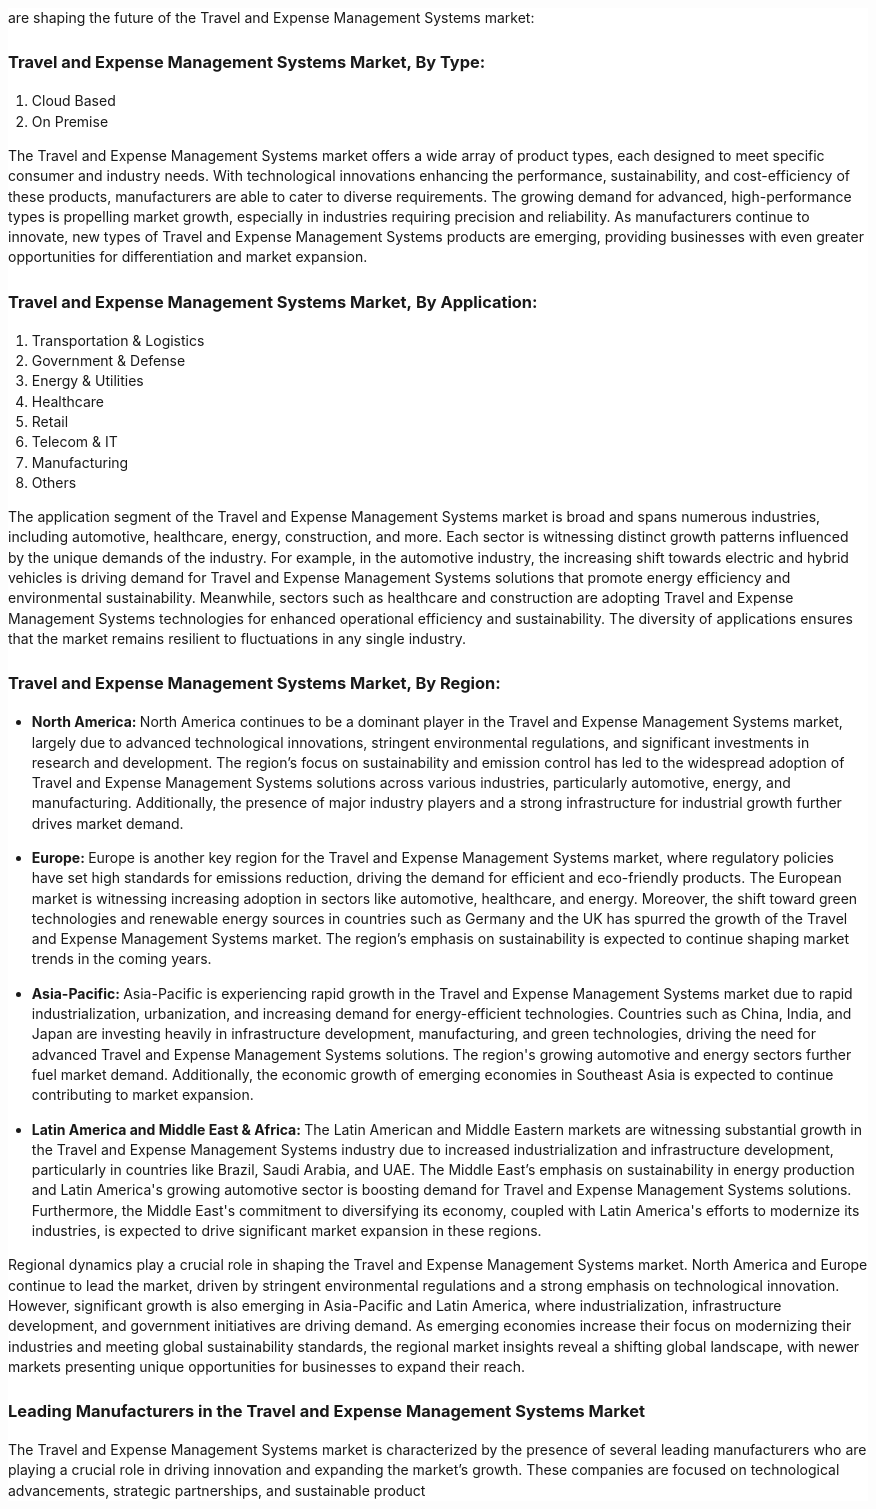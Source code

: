 are shaping the future of the Travel and Expense Management Systems market:</p><h3><strong>Travel and Expense Management Systems Market, By Type:<br /></strong></h3><ol><li>Cloud Based<li> On Premise</li></ol><p>The Travel and Expense Management Systems market offers a wide array of product types, each designed to meet specific consumer and industry needs. With technological innovations enhancing the performance, sustainability, and cost-efficiency of these products, manufacturers are able to cater to diverse requirements. The growing demand for advanced, high-performance types is propelling market growth, especially in industries requiring precision and reliability. As manufacturers continue to innovate, new types of Travel and Expense Management Systems products are emerging, providing businesses with even greater opportunities for differentiation and market expansion.</p><h3>Travel and Expense Management Systems Market,&nbsp;By Application:</h3><ol><li>Transportation & Logistics<li> Government & Defense<li> Energy & Utilities<li> Healthcare<li> Retail<li> Telecom & IT<li> Manufacturing<li> Others</li></ol><p>The application segment of the Travel and Expense Management Systems market is broad and spans numerous industries, including automotive, healthcare, energy, construction, and more. Each sector is witnessing distinct growth patterns influenced by the unique demands of the industry. For example, in the automotive industry, the increasing shift towards electric and hybrid vehicles is driving demand for Travel and Expense Management Systems solutions that promote energy efficiency and environmental sustainability. Meanwhile, sectors such as healthcare and construction are adopting Travel and Expense Management Systems technologies for enhanced operational efficiency and sustainability. The diversity of applications ensures that the market remains resilient to fluctuations in any single industry.</p><h3>Travel and Expense Management Systems Market, By Region:</h3><ul><li><p><strong>North America:&nbsp;</strong>North America continues to be a dominant player in the Travel and Expense Management Systems market, largely due to advanced technological innovations, stringent environmental regulations, and significant investments in research and development. The region&rsquo;s focus on sustainability and emission control has led to the widespread adoption of Travel and Expense Management Systems solutions across various industries, particularly automotive, energy, and manufacturing. Additionally, the presence of major industry players and a strong infrastructure for industrial growth further drives market demand.</p></li><li><p><strong><strong>Europe:&nbsp;</strong></strong>Europe is another key region for the Travel and Expense Management Systems market, where regulatory policies have set high standards for emissions reduction, driving the demand for efficient and eco-friendly products. The European market is witnessing increasing adoption in sectors like automotive, healthcare, and energy. Moreover, the shift toward green technologies and renewable energy sources in countries such as Germany and the UK has spurred the growth of the Travel and Expense Management Systems market. The region&rsquo;s emphasis on sustainability is expected to continue shaping market trends in the coming years.</p></li><li><p><strong><strong>Asia-Pacific:&nbsp;</strong></strong>Asia-Pacific is experiencing rapid growth in the Travel and Expense Management Systems market due to rapid industrialization, urbanization, and increasing demand for energy-efficient technologies. Countries such as China, India, and Japan are investing heavily in infrastructure development, manufacturing, and green technologies, driving the need for advanced Travel and Expense Management Systems solutions. The region's growing automotive and energy sectors further fuel market demand. Additionally, the economic growth of emerging economies in Southeast Asia is expected to continue contributing to market expansion.</p></li><li><p><strong><strong>Latin America and Middle East &amp; Africa:&nbsp;</strong></strong>The Latin American and Middle Eastern markets are witnessing substantial growth in the Travel and Expense Management Systems industry due to increased industrialization and infrastructure development, particularly in countries like Brazil, Saudi Arabia, and UAE. The Middle East&rsquo;s emphasis on sustainability in energy production and Latin America's growing automotive sector is boosting demand for Travel and Expense Management Systems solutions. Furthermore, the Middle East's commitment to diversifying its economy, coupled with Latin America's efforts to modernize its industries, is expected to drive significant market expansion in these regions.</p></li></ul><p>Regional dynamics play a crucial role in shaping the Travel and Expense Management Systems market. North America and Europe continue to lead the market, driven by stringent environmental regulations and a strong emphasis on technological innovation. However, significant growth is also emerging in Asia-Pacific and Latin America, where industrialization, infrastructure development, and government initiatives are driving demand. As emerging economies increase their focus on modernizing their industries and meeting global sustainability standards, the regional market insights reveal a shifting global landscape, with newer markets presenting unique opportunities for businesses to expand their reach.</p><h3><strong>Leading Manufacturers in the Travel and Expense Management Systems Market</strong></h3><p>The Travel and Expense Management Systems market is characterized by the presence of several leading manufacturers who are playing a crucial role in driving innovation and expanding the market&rsquo;s growth. These companies are focused on technological advancements, strategic partnerships, and sustainable product